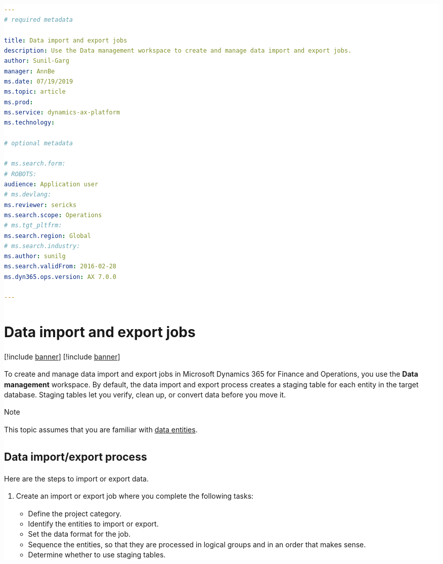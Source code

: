 ```yaml
---
# required metadata

title: Data import and export jobs
description: Use the Data management workspace to create and manage data import and export jobs.
author: Sunil-Garg
manager: AnnBe
ms.date: 07/19/2019
ms.topic: article
ms.prod: 
ms.service: dynamics-ax-platform
ms.technology: 

# optional metadata

# ms.search.form: 
# ROBOTS: 
audience: Application user
# ms.devlang: 
ms.reviewer: sericks
ms.search.scope: Operations
# ms.tgt_pltfrm: 
ms.search.region: Global
# ms.search.industry: 
ms.author: sunilg
ms.search.validFrom: 2016-02-28
ms.dyn365.ops.version: AX 7.0.0

---
```


# Data import and export jobs

[!include [banner](../includes/banner.md)]
[!include [banner](../includes/preview-banner.md)]

To create and manage data import and export jobs in Microsoft Dynamics 365 for Finance and Operations, you use the **Data management** workspace. By default, the data import and export process creates a staging table for each entity in the target database. Staging tables let you verify, clean up, or convert data before you move it.

> [!NOTE]
> This topic assumes that you are familiar with [data entities](data-entities.md).

## Data import/export process
Here are the steps to import or export data.

1. Create an import or export job where you complete the following tasks:

    - Define the project category.
    - Identify the entities to import or export.
    - Set the data format for the job.
    - Sequence the entities, so that they are processed in logical groups and in an order that makes sense.
    - Determine whether to use staging tables.
